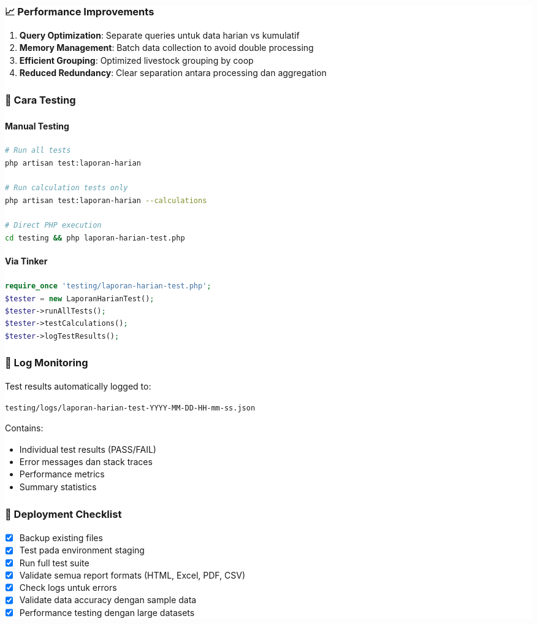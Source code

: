 ### 📈 Performance Improvements

1. **Query Optimization**: Separate queries untuk data harian vs kumulatif
2. **Memory Management**: Batch data collection to avoid double processing
3. **Efficient Grouping**: Optimized livestock grouping by coop
4. **Reduced Redundancy**: Clear separation antara processing dan aggregation

### 🎯 Cara Testing

#### Manual Testing

```bash
# Run all tests
php artisan test:laporan-harian

# Run calculation tests only
php artisan test:laporan-harian --calculations

# Direct PHP execution
cd testing && php laporan-harian-test.php
```

#### Via Tinker

```php
require_once 'testing/laporan-harian-test.php';
$tester = new LaporanHarianTest();
$tester->runAllTests();
$tester->testCalculations();
$tester->logTestResults();
```

### 📝 Log Monitoring

Test results automatically logged to:

```
testing/logs/laporan-harian-test-YYYY-MM-DD-HH-mm-ss.json
```

Contains:

-   Individual test results (PASS/FAIL)
-   Error messages dan stack traces
-   Performance metrics
-   Summary statistics

### 🔄 Deployment Checklist

-   [x] Backup existing files
-   [x] Test pada environment staging
-   [x] Run full test suite
-   [x] Validate semua report formats (HTML, Excel, PDF, CSV)
-   [x] Check logs untuk errors
-   [x] Validate data accuracy dengan sample data
-   [x] Performance testing dengan large datasets
